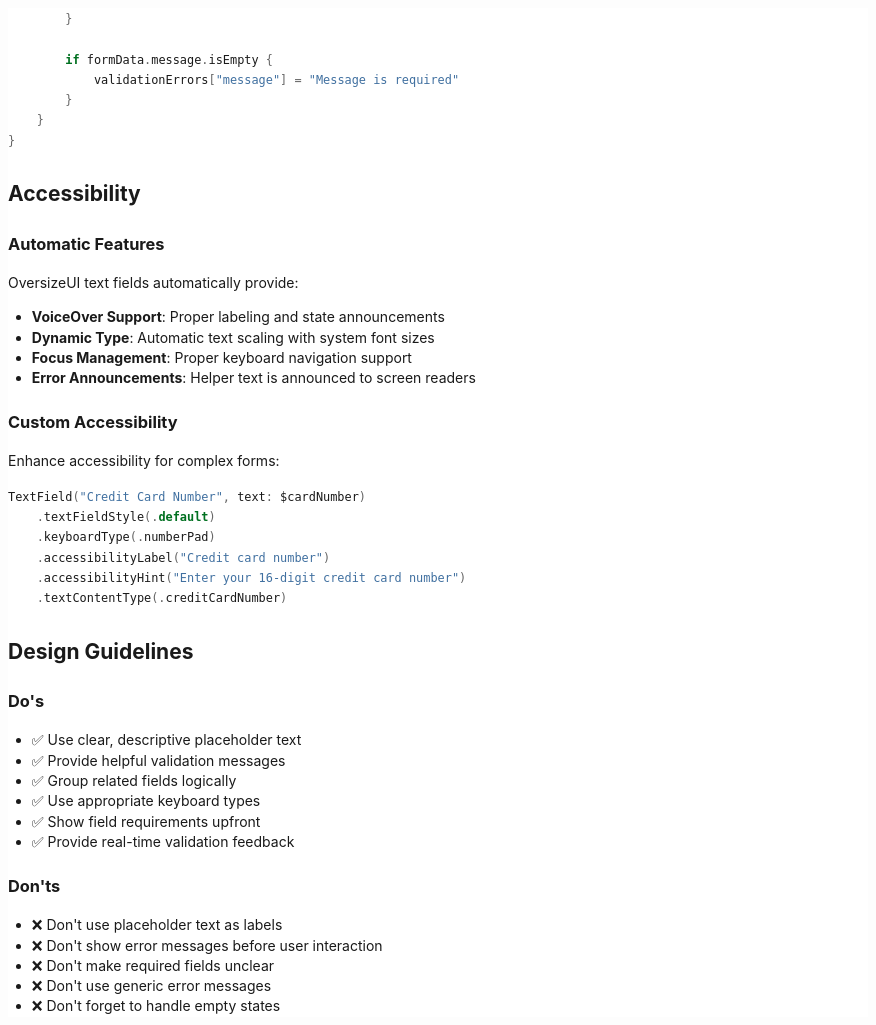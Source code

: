 ```swift
        }
        
        if formData.message.isEmpty {
            validationErrors["message"] = "Message is required"
        }
    }
}
```

## Accessibility

### Automatic Features

OversizeUI text fields automatically provide:

- **VoiceOver Support**: Proper labeling and state announcements
- **Dynamic Type**: Automatic text scaling with system font sizes
- **Focus Management**: Proper keyboard navigation support
- **Error Announcements**: Helper text is announced to screen readers

### Custom Accessibility

Enhance accessibility for complex forms:

```swift
TextField("Credit Card Number", text: $cardNumber)
    .textFieldStyle(.default)
    .keyboardType(.numberPad)
    .accessibilityLabel("Credit card number")
    .accessibilityHint("Enter your 16-digit credit card number")
    .textContentType(.creditCardNumber)
```

## Design Guidelines

### Do's

- ✅ Use clear, descriptive placeholder text
- ✅ Provide helpful validation messages
- ✅ Group related fields logically
- ✅ Use appropriate keyboard types
- ✅ Show field requirements upfront
- ✅ Provide real-time validation feedback

### Don'ts

- ❌ Don't use placeholder text as labels
- ❌ Don't show error messages before user interaction
- ❌ Don't make required fields unclear
- ❌ Don't use generic error messages
- ❌ Don't forget to handle empty states
